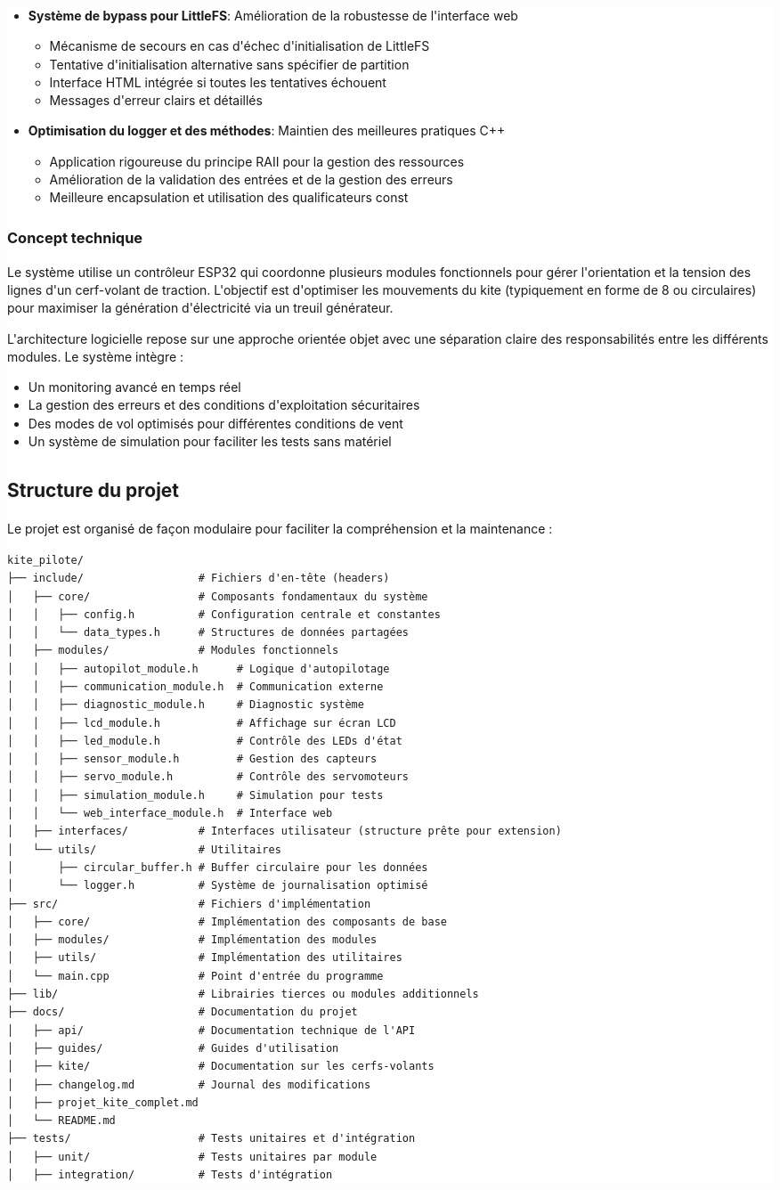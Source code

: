- **Système de bypass pour LittleFS**: Amélioration de la robustesse de l'interface web
  - Mécanisme de secours en cas d'échec d'initialisation de LittleFS
  - Tentative d'initialisation alternative sans spécifier de partition
  - Interface HTML intégrée si toutes les tentatives échouent
  - Messages d'erreur clairs et détaillés

- **Optimisation du logger et des méthodes**: Maintien des meilleures pratiques C++
  - Application rigoureuse du principe RAII pour la gestion des ressources
  - Amélioration de la validation des entrées et de la gestion des erreurs
  - Meilleure encapsulation et utilisation des qualificateurs const

### Concept technique

Le système utilise un contrôleur ESP32 qui coordonne plusieurs modules fonctionnels pour gérer l'orientation et la tension des lignes d'un cerf-volant de traction. L'objectif est d'optimiser les mouvements du kite (typiquement en forme de 8 ou circulaires) pour maximiser la génération d'électricité via un treuil générateur.

L'architecture logicielle repose sur une approche orientée objet avec une séparation claire des responsabilités entre les différents modules. Le système intègre :

- Un monitoring avancé en temps réel
- La gestion des erreurs et des conditions d'exploitation sécuritaires
- Des modes de vol optimisés pour différentes conditions de vent
- Un système de simulation pour faciliter les tests sans matériel

## Structure du projet

Le projet est organisé de façon modulaire pour faciliter la compréhension et la maintenance :

```plaintext
kite_pilote/
├── include/                  # Fichiers d'en-tête (headers)
│   ├── core/                 # Composants fondamentaux du système
│   │   ├── config.h          # Configuration centrale et constantes
│   │   └── data_types.h      # Structures de données partagées
│   ├── modules/              # Modules fonctionnels
│   │   ├── autopilot_module.h      # Logique d'autopilotage
│   │   ├── communication_module.h  # Communication externe
│   │   ├── diagnostic_module.h     # Diagnostic système
│   │   ├── lcd_module.h            # Affichage sur écran LCD
│   │   ├── led_module.h            # Contrôle des LEDs d'état
│   │   ├── sensor_module.h         # Gestion des capteurs
│   │   ├── servo_module.h          # Contrôle des servomoteurs
│   │   ├── simulation_module.h     # Simulation pour tests
│   │   └── web_interface_module.h  # Interface web
│   ├── interfaces/           # Interfaces utilisateur (structure prête pour extension)
│   └── utils/                # Utilitaires
│       ├── circular_buffer.h # Buffer circulaire pour les données
│       └── logger.h          # Système de journalisation optimisé
├── src/                      # Fichiers d'implémentation
│   ├── core/                 # Implémentation des composants de base
│   ├── modules/              # Implémentation des modules
│   ├── utils/                # Implémentation des utilitaires
│   └── main.cpp              # Point d'entrée du programme
├── lib/                      # Librairies tierces ou modules additionnels
├── docs/                     # Documentation du projet
│   ├── api/                  # Documentation technique de l'API
│   ├── guides/               # Guides d'utilisation
│   ├── kite/                 # Documentation sur les cerfs-volants
│   ├── changelog.md          # Journal des modifications
│   ├── projet_kite_complet.md
│   └── README.md
├── tests/                    # Tests unitaires et d'intégration
│   ├── unit/                 # Tests unitaires par module
│   ├── integration/          # Tests d'intégration
```